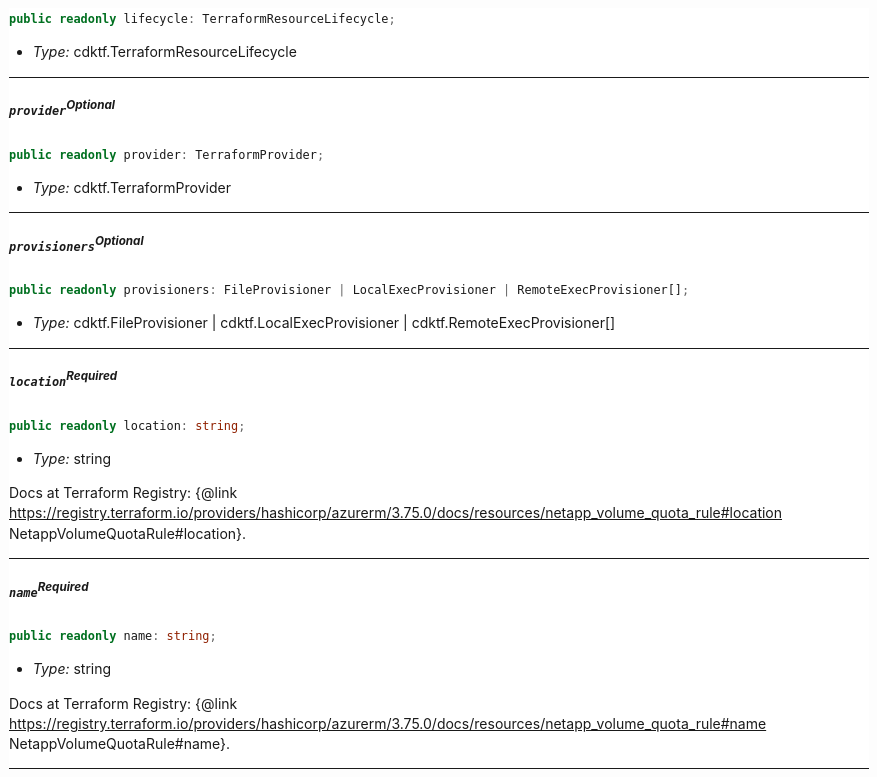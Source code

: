 ```typescript
public readonly lifecycle: TerraformResourceLifecycle;
```

- *Type:* cdktf.TerraformResourceLifecycle

---

##### `provider`<sup>Optional</sup> <a name="provider" id="@cdktf/provider-azurerm.netappVolumeQuotaRule.NetappVolumeQuotaRuleConfig.property.provider"></a>

```typescript
public readonly provider: TerraformProvider;
```

- *Type:* cdktf.TerraformProvider

---

##### `provisioners`<sup>Optional</sup> <a name="provisioners" id="@cdktf/provider-azurerm.netappVolumeQuotaRule.NetappVolumeQuotaRuleConfig.property.provisioners"></a>

```typescript
public readonly provisioners: FileProvisioner | LocalExecProvisioner | RemoteExecProvisioner[];
```

- *Type:* cdktf.FileProvisioner | cdktf.LocalExecProvisioner | cdktf.RemoteExecProvisioner[]

---

##### `location`<sup>Required</sup> <a name="location" id="@cdktf/provider-azurerm.netappVolumeQuotaRule.NetappVolumeQuotaRuleConfig.property.location"></a>

```typescript
public readonly location: string;
```

- *Type:* string

Docs at Terraform Registry: {@link https://registry.terraform.io/providers/hashicorp/azurerm/3.75.0/docs/resources/netapp_volume_quota_rule#location NetappVolumeQuotaRule#location}.

---

##### `name`<sup>Required</sup> <a name="name" id="@cdktf/provider-azurerm.netappVolumeQuotaRule.NetappVolumeQuotaRuleConfig.property.name"></a>

```typescript
public readonly name: string;
```

- *Type:* string

Docs at Terraform Registry: {@link https://registry.terraform.io/providers/hashicorp/azurerm/3.75.0/docs/resources/netapp_volume_quota_rule#name NetappVolumeQuotaRule#name}.

---